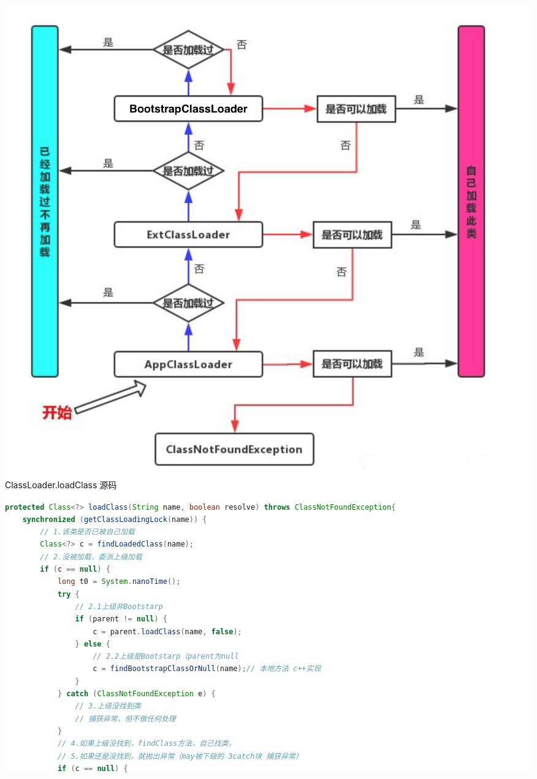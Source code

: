 ![](img/4clsloader.png)

ClassLoader.loadClass 源码

```java
protected Class<?> loadClass(String name, boolean resolve) throws ClassNotFoundException{
    synchronized (getClassLoadingLock(name)) {
        // 1.该类是否已被自己加载
        Class<?> c = findLoadedClass(name);
        // 2.没被加载，委派上级加载
        if (c == null) {
            long t0 = System.nanoTime();
            try { 
                // 2.1上级非Bootstarp
                if (parent != null) { 
                    c = parent.loadClass(name, false);
                } else {
                    // 2.2上级是Bootstarp（parent为null  
                    c = findBootstrapClassOrNull(name);// 本地方法 c++实现 
                }
            } catch (ClassNotFoundException e) { 
                // 3.上级没找到类
                // 捕获异常，但不做任何处理
            }
            // 4.如果上级没找到，findClass方法，自己找类，
            // 5.如果还是没找到，就抛出异常（may被下级的 3catch块 捕获异常）
            if (c == null) {  
```